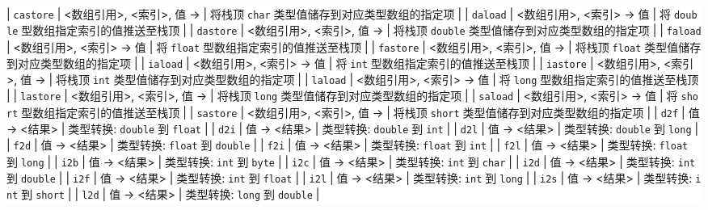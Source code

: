 | `castore`      | <数组引用>, <索引>, 值 →                                    | 将栈顶 `char` 类型值储存到对应类型数组的指定项                                                                                                                               |
| `daload`       | <数组引用>, <索引> → 值                                     | 将 `double` 型数组指定索引的值推送至栈顶                                                                                                                                     |
| `dastore`      | <数组引用>, <索引>, 值 →                                    | 将栈顶 `double` 类型值储存到对应类型数组的指定项                                                                                                                             |
| `faload`       | <数组引用>, <索引> → 值                                     | 将 `float` 型数组指定索引的值推送至栈顶                                                                                                                                      |
| `fastore`      | <数组引用>, <索引>, 值 →                                    | 将栈顶 `float` 类型值储存到对应类型数组的指定项                                                                                                                              |
| `iaload`       | <数组引用>, <索引> → 值                                     | 将 `int` 型数组指定索引的值推送至栈顶                                                                                                                                        |
| `iastore`      | <数组引用>, <索引>, 值 →                                    | 将栈顶 `int` 类型值储存到对应类型数组的指定项                                                                                                                                |
| `laload`       | <数组引用>, <索引> → 值                                     | 将 `long` 型数组指定索引的值推送至栈顶                                                                                                                                       |
| `lastore`      | <数组引用>, <索引>, 值 →                                    | 将栈顶 `long` 类型值储存到对应类型数组的指定项                                                                                                                               |
| `saload`       | <数组引用>, <索引> → 值                                     | 将 `short` 型数组指定索引的值推送至栈顶                                                                                                                                      |
| `sastore`      | <数组引用>, <索引>, 值 →                                    | 将栈顶 `short` 类型值储存到对应类型数组的指定项                                                                                                                              |
| `d2f`          | 值 → <结果>                                                 | 类型转换: `double` 到 `float`                                                                                                                                                |
| `d2i`          | 值 → <结果>                                                 | 类型转换: `double` 到 `int`                                                                                                                                                  |
| `d2l`          | 值 → <结果>                                                 | 类型转换: `double` 到 `long`                                                                                                                                                 |
| `f2d`          | 值 → <结果>                                                 | 类型转换: `float` 到 `double`                                                                                                                                                |
| `f2i`          | 值 → <结果>                                                 | 类型转换: `float` 到 `int`                                                                                                                                                   |
| `f2l`          | 值 → <结果>                                                 | 类型转换: `float` 到 `long`                                                                                                                                                  |
| `i2b`          | 值 → <结果>                                                 | 类型转换: `int` 到 `byte`                                                                                                                                                    |
| `i2c`          | 值 → <结果>                                                 | 类型转换: `int` 到 `char`                                                                                                                                                    |
| `i2d`          | 值 → <结果>                                                 | 类型转换: `int` 到 `double`                                                                                                                                                  |
| `i2f`          | 值 → <结果>                                                 | 类型转换: `int` 到 `float`                                                                                                                                                   |
| `i2l`          | 值 → <结果>                                                 | 类型转换: `int` 到 `long`                                                                                                                                                    |
| `i2s`          | 值 → <结果>                                                 | 类型转换: `int` 到 `short`                                                                                                                                                   |
| `l2d`          | 值 → <结果>                                                 | 类型转换: `long` 到 `double`                                                                                                                                                 |